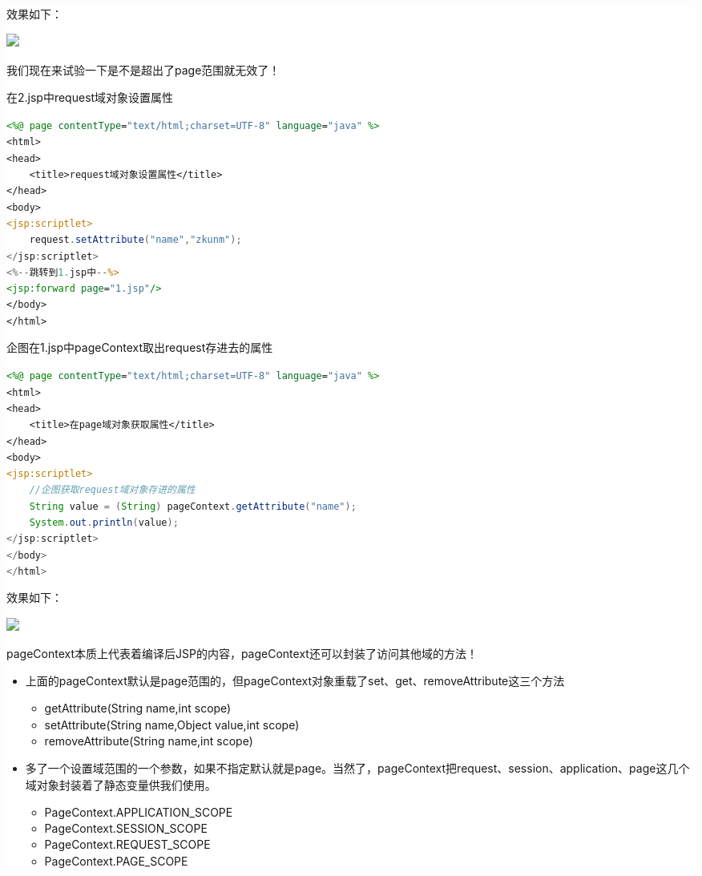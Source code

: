效果如下：

![](https://zkunm-markdown-images.oss-cn-shanghai.aliyuncs.com/img/20201208140749.png)

我们现在来试验一下是不是超出了page范围就无效了！

在2.jsp中request域对象设置属性

```jsp
<%@ page contentType="text/html;charset=UTF-8" language="java" %>
<html>
<head>
    <title>request域对象设置属性</title>
</head>
<body>
<jsp:scriptlet>
    request.setAttribute("name","zkunm");
</jsp:scriptlet>
<%--跳转到1.jsp中--%>
<jsp:forward page="1.jsp"/>
</body>
</html>
```

企图在1.jsp中pageContext取出request存进去的属性

```jsp
<%@ page contentType="text/html;charset=UTF-8" language="java" %>
<html>
<head>
    <title>在page域对象获取属性</title>
</head>
<body>
<jsp:scriptlet>
    //企图获取request域对象存进的属性
    String value = (String) pageContext.getAttribute("name");
    System.out.println(value);
</jsp:scriptlet>
</body>
</html>
```

效果如下：

![](https://zkunm-markdown-images.oss-cn-shanghai.aliyuncs.com/img/20201208141057.png)

pageContext本质上代表着编译后JSP的内容，pageContext还可以封装了访问其他域的方法！

* 上面的pageContext默认是page范围的，但pageContext对象重载了set、get、removeAttribute这三个方法
  * getAttribute(String name,int scope)
  * setAttribute(String name,Object value,int scope)
  * removeAttribute(String name,int scope)

* 多了一个设置域范围的一个参数，如果不指定默认就是page。当然了，pageContext把request、session、application、page这几个域对象封装着了静态变量供我们使用。
  * PageContext.APPLICATION_SCOPE
  * PageContext.SESSION_SCOPE
  * PageContext.REQUEST_SCOPE
  * PageContext.PAGE_SCOPE 
